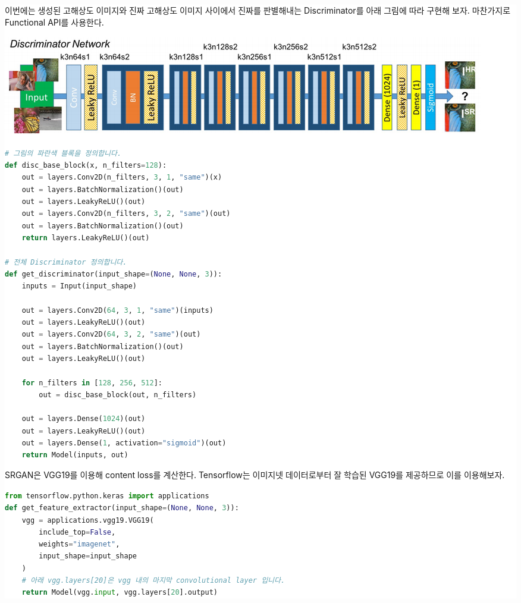 이번에는 생성된 고해상도 이미지와 진짜 고해상도 이미지 사이에서 진짜를 판별해내는 Discriminator를 아래 그림에 따라 구현해 보자. 마찬가지로 Functional API를 사용한다.

![image22](./images/image22.png)

```python
# 그림의 파란색 블록을 정의합니다.
def disc_base_block(x, n_filters=128):
    out = layers.Conv2D(n_filters, 3, 1, "same")(x)
    out = layers.BatchNormalization()(out)
    out = layers.LeakyReLU()(out)
    out = layers.Conv2D(n_filters, 3, 2, "same")(out)
    out = layers.BatchNormalization()(out)
    return layers.LeakyReLU()(out)

# 전체 Discriminator 정의합니다.
def get_discriminator(input_shape=(None, None, 3)):
    inputs = Input(input_shape)
    
    out = layers.Conv2D(64, 3, 1, "same")(inputs)
    out = layers.LeakyReLU()(out)
    out = layers.Conv2D(64, 3, 2, "same")(out)
    out = layers.BatchNormalization()(out)
    out = layers.LeakyReLU()(out)
    
    for n_filters in [128, 256, 512]:
        out = disc_base_block(out, n_filters)
    
    out = layers.Dense(1024)(out)
    out = layers.LeakyReLU()(out)
    out = layers.Dense(1, activation="sigmoid")(out)
    return Model(inputs, out)
```

SRGAN은 VGG19를 이용해 content loss를 계산한다. Tensorflow는 이미지넷 데이터로부터 잘 학습된 VGG19를 제공하므로 이를 이용해보자.

```python
from tensorflow.python.keras import applications
def get_feature_extractor(input_shape=(None, None, 3)):
    vgg = applications.vgg19.VGG19(
        include_top=False, 
        weights="imagenet", 
        input_shape=input_shape
    )
    # 아래 vgg.layers[20]은 vgg 내의 마지막 convolutional layer 입니다.
    return Model(vgg.input, vgg.layers[20].output)
```
